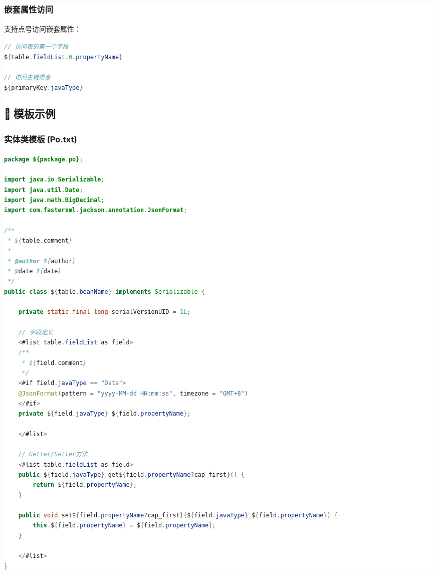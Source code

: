 ### 嵌套属性访问

支持点号访问嵌套属性：

```java
// 访问表的第一个字段
${table.fieldList.0.propertyName}

// 访问主键信息
${primaryKey.javaType}
```

## 📝 模板示例

### 实体类模板 (Po.txt)

```java
package ${package.po};

import java.io.Serializable;
import java.util.Date;
import java.math.BigDecimal;
import com.fasterxml.jackson.annotation.JsonFormat;

/**
 * ${table.comment}
 *
 * @author ${author}
 * @date ${date}
 */
public class ${table.beanName} implements Serializable {

    private static final long serialVersionUID = 1L;

    // 字段定义
    <#list table.fieldList as field>
    /**
     * ${field.comment}
     */
    <#if field.javaType == "Date">
    @JsonFormat(pattern = "yyyy-MM-dd HH:mm:ss", timezone = "GMT+8")
    </#if>
    private ${field.javaType} ${field.propertyName};

    </#list>

    // Getter/Setter方法
    <#list table.fieldList as field>
    public ${field.javaType} get${field.propertyName?cap_first}() {
        return ${field.propertyName};
    }

    public void set${field.propertyName?cap_first}(${field.javaType} ${field.propertyName}) {
        this.${field.propertyName} = ${field.propertyName};
    }

    </#list>
}
```
